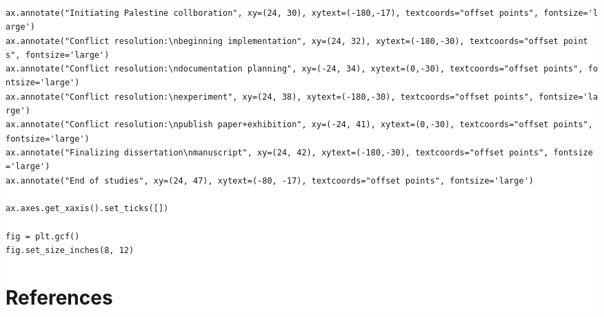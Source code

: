 ```{#fig:timeline .pyplot caption="Research timeline draft" links=false}
ax.annotate("Initiating Palestine collboration", xy=(24, 30), xytext=(-180,-17), textcoords="offset points", fontsize='large')
ax.annotate("Conflict resolution:\nbeginning implementation", xy=(24, 32), xytext=(-180,-30), textcoords="offset points", fontsize='large')
ax.annotate("Conflict resolution:\ndocumentation planning", xy=(-24, 34), xytext=(0,-30), textcoords="offset points", fontsize='large')
ax.annotate("Conflict resolution:\nexperiment", xy=(24, 38), xytext=(-180,-30), textcoords="offset points", fontsize='large')
ax.annotate("Conflict resolution:\npublish paper+exhibition", xy=(-24, 41), xytext=(0,-30), textcoords="offset points", fontsize='large')
ax.annotate("Finalizing dissertation\nmanuscript", xy=(24, 42), xytext=(-180,-30), textcoords="offset points", fontsize='large')
ax.annotate("End of studies", xy=(24, 47), xytext=(-80, -17), textcoords="offset points", fontsize='large')

ax.axes.get_xaxis().set_ticks([])

fig = plt.gcf()
fig.set_size_inches(8, 12)
```

# References
